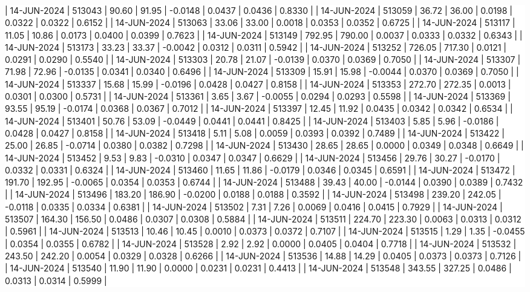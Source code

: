 | 14-JUN-2024 | 513043 | 90.60 | 91.95 | -0.0148 | 0.0437 | 0.0436 | 0.8330 |
| 14-JUN-2024 | 513059 | 36.72 | 36.00 | 0.0198 | 0.0322 | 0.0322 | 0.6152 |
| 14-JUN-2024 | 513063 | 33.06 | 33.00 | 0.0018 | 0.0353 | 0.0352 | 0.6725 |
| 14-JUN-2024 | 513117 | 11.05 | 10.86 | 0.0173 | 0.0400 | 0.0399 | 0.7623 |
| 14-JUN-2024 | 513149 | 792.95 | 790.00 | 0.0037 | 0.0333 | 0.0332 | 0.6343 |
| 14-JUN-2024 | 513173 | 33.23 | 33.37 | -0.0042 | 0.0312 | 0.0311 | 0.5942 |
| 14-JUN-2024 | 513252 | 726.05 | 717.30 | 0.0121 | 0.0291 | 0.0290 | 0.5540 |
| 14-JUN-2024 | 513303 | 20.78 | 21.07 | -0.0139 | 0.0370 | 0.0369 | 0.7050 |
| 14-JUN-2024 | 513307 | 71.98 | 72.96 | -0.0135 | 0.0341 | 0.0340 | 0.6496 |
| 14-JUN-2024 | 513309 | 15.91 | 15.98 | -0.0044 | 0.0370 | 0.0369 | 0.7050 |
| 14-JUN-2024 | 513337 | 15.68 | 15.99 | -0.0196 | 0.0428 | 0.0427 | 0.8158 |
| 14-JUN-2024 | 513353 | 272.70 | 272.35 | 0.0013 | 0.0301 | 0.0300 | 0.5731 |
| 14-JUN-2024 | 513361 | 3.65 | 3.67 | -0.0055 | 0.0294 | 0.0293 | 0.5598 |
| 14-JUN-2024 | 513369 | 93.55 | 95.19 | -0.0174 | 0.0368 | 0.0367 | 0.7012 |
| 14-JUN-2024 | 513397 | 12.45 | 11.92 | 0.0435 | 0.0342 | 0.0342 | 0.6534 |
| 14-JUN-2024 | 513401 | 50.76 | 53.09 | -0.0449 | 0.0441 | 0.0441 | 0.8425 |
| 14-JUN-2024 | 513403 | 5.85 | 5.96 | -0.0186 | 0.0428 | 0.0427 | 0.8158 |
| 14-JUN-2024 | 513418 | 5.11 | 5.08 | 0.0059 | 0.0393 | 0.0392 | 0.7489 |
| 14-JUN-2024 | 513422 | 25.00 | 26.85 | -0.0714 | 0.0380 | 0.0382 | 0.7298 |
| 14-JUN-2024 | 513430 | 28.65 | 28.65 | 0.0000 | 0.0349 | 0.0348 | 0.6649 |
| 14-JUN-2024 | 513452 | 9.53 | 9.83 | -0.0310 | 0.0347 | 0.0347 | 0.6629 |
| 14-JUN-2024 | 513456 | 29.76 | 30.27 | -0.0170 | 0.0332 | 0.0331 | 0.6324 |
| 14-JUN-2024 | 513460 | 11.65 | 11.86 | -0.0179 | 0.0346 | 0.0345 | 0.6591 |
| 14-JUN-2024 | 513472 | 191.70 | 192.95 | -0.0065 | 0.0354 | 0.0353 | 0.6744 |
| 14-JUN-2024 | 513488 | 39.43 | 40.00 | -0.0144 | 0.0390 | 0.0389 | 0.7432 |
| 14-JUN-2024 | 513496 | 183.20 | 186.90 | -0.0200 | 0.0188 | 0.0188 | 0.3592 |
| 14-JUN-2024 | 513498 | 239.20 | 242.05 | -0.0118 | 0.0335 | 0.0334 | 0.6381 |
| 14-JUN-2024 | 513502 | 7.31 | 7.26 | 0.0069 | 0.0416 | 0.0415 | 0.7929 |
| 14-JUN-2024 | 513507 | 164.30 | 156.50 | 0.0486 | 0.0307 | 0.0308 | 0.5884 |
| 14-JUN-2024 | 513511 | 224.70 | 223.30 | 0.0063 | 0.0313 | 0.0312 | 0.5961 |
| 14-JUN-2024 | 513513 | 10.46 | 10.45 | 0.0010 | 0.0373 | 0.0372 | 0.7107 |
| 14-JUN-2024 | 513515 | 1.29 | 1.35 | -0.0455 | 0.0354 | 0.0355 | 0.6782 |
| 14-JUN-2024 | 513528 | 2.92 | 2.92 | 0.0000 | 0.0405 | 0.0404 | 0.7718 |
| 14-JUN-2024 | 513532 | 243.50 | 242.20 | 0.0054 | 0.0329 | 0.0328 | 0.6266 |
| 14-JUN-2024 | 513536 | 14.88 | 14.29 | 0.0405 | 0.0373 | 0.0373 | 0.7126 |
| 14-JUN-2024 | 513540 | 11.90 | 11.90 | 0.0000 | 0.0231 | 0.0231 | 0.4413 |
| 14-JUN-2024 | 513548 | 343.55 | 327.25 | 0.0486 | 0.0313 | 0.0314 | 0.5999 |
